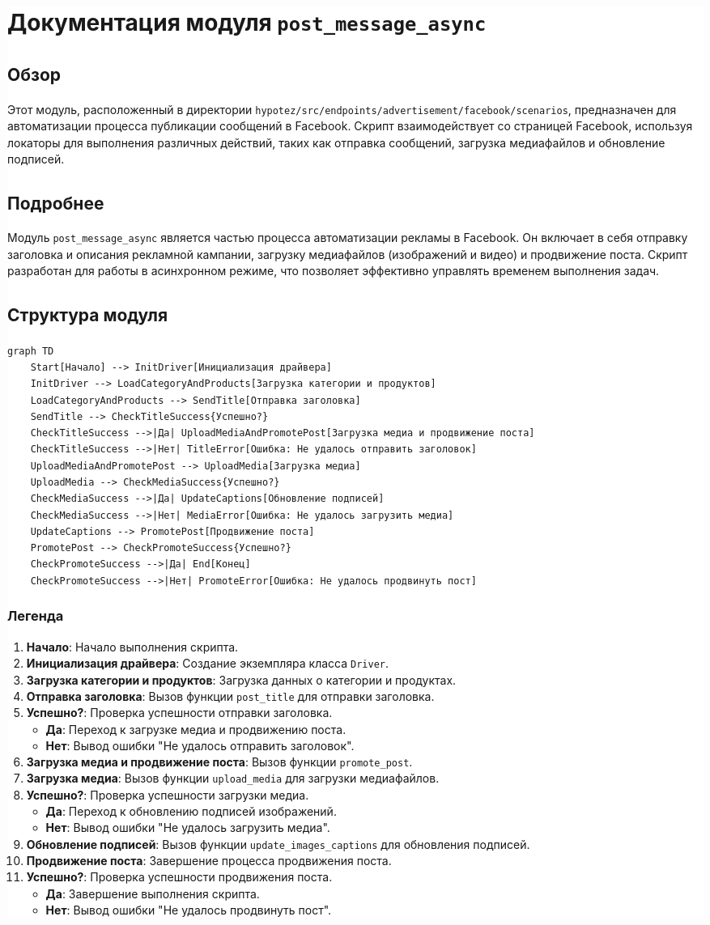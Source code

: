 # Документация модуля `post_message_async`

## Обзор

Этот модуль, расположенный в директории `hypotez/src/endpoints/advertisement/facebook/scenarios`, предназначен для автоматизации процесса публикации сообщений в Facebook. Скрипт взаимодействует со страницей Facebook, используя локаторы для выполнения различных действий, таких как отправка сообщений, загрузка медиафайлов и обновление подписей.

## Подробнее

Модуль `post_message_async` является частью процесса автоматизации рекламы в Facebook. Он включает в себя отправку заголовка и описания рекламной кампании, загрузку медиафайлов (изображений и видео) и продвижение поста. Скрипт разработан для работы в асинхронном режиме, что позволяет эффективно управлять временем выполнения задач.

## Структура модуля

```mermaid
graph TD
    Start[Начало] --> InitDriver[Инициализация драйвера]
    InitDriver --> LoadCategoryAndProducts[Загрузка категории и продуктов]
    LoadCategoryAndProducts --> SendTitle[Отправка заголовка]
    SendTitle --> CheckTitleSuccess{Успешно?}
    CheckTitleSuccess -->|Да| UploadMediaAndPromotePost[Загрузка медиа и продвижение поста]
    CheckTitleSuccess -->|Нет| TitleError[Ошибка: Не удалось отправить заголовок]
    UploadMediaAndPromotePost --> UploadMedia[Загрузка медиа]
    UploadMedia --> CheckMediaSuccess{Успешно?}
    CheckMediaSuccess -->|Да| UpdateCaptions[Обновление подписей]
    CheckMediaSuccess -->|Нет| MediaError[Ошибка: Не удалось загрузить медиа]
    UpdateCaptions --> PromotePost[Продвижение поста]
    PromotePost --> CheckPromoteSuccess{Успешно?}
    CheckPromoteSuccess -->|Да| End[Конец]
    CheckPromoteSuccess -->|Нет| PromoteError[Ошибка: Не удалось продвинуть пост]
```

### Легенда

1.  **Начало**: Начало выполнения скрипта.
2.  **Инициализация драйвера**: Создание экземпляра класса `Driver`.
3.  **Загрузка категории и продуктов**: Загрузка данных о категории и продуктах.
4.  **Отправка заголовка**: Вызов функции `post_title` для отправки заголовка.
5.  **Успешно?**: Проверка успешности отправки заголовка.
    *   **Да**: Переход к загрузке медиа и продвижению поста.
    *   **Нет**: Вывод ошибки "Не удалось отправить заголовок".
6.  **Загрузка медиа и продвижение поста**: Вызов функции `promote_post`.
7.  **Загрузка медиа**: Вызов функции `upload_media` для загрузки медиафайлов.
8.  **Успешно?**: Проверка успешности загрузки медиа.
    *   **Да**: Переход к обновлению подписей изображений.
    *   **Нет**: Вывод ошибки "Не удалось загрузить медиа".
9.  **Обновление подписей**: Вызов функции `update_images_captions` для обновления подписей.
10. **Продвижение поста**: Завершение процесса продвижения поста.
11. **Успешно?**: Проверка успешности продвижения поста.
    *   **Да**: Завершение выполнения скрипта.
    *   **Нет**: Вывод ошибки "Не удалось продвинуть пост".
